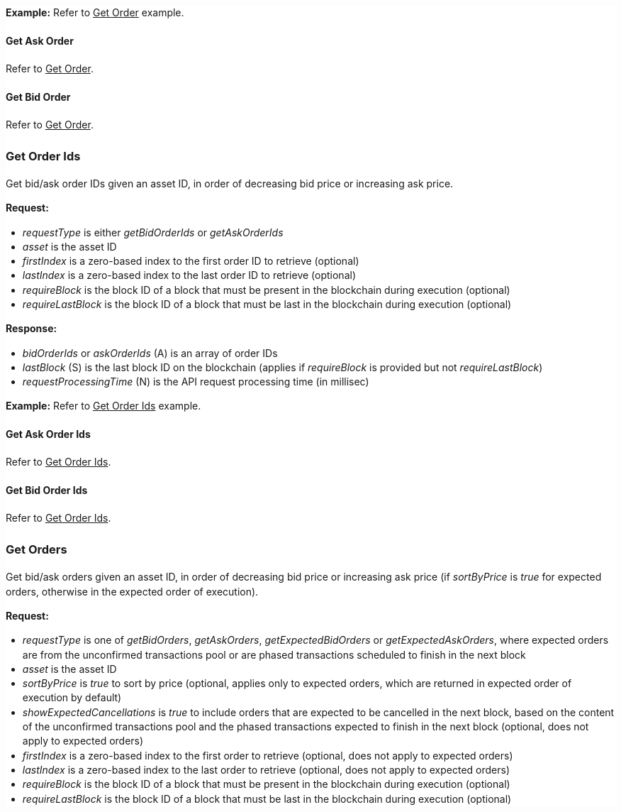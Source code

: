 **Example:** Refer to [Get Order](API_Examples.md#get-order "The Blue0x API Examples") example.

#### Get Ask Order

Refer to [Get Order](#get-order "The Blue0x API").

#### Get Bid Order

Refer to [Get Order](#get-order "The Blue0x API").

### Get Order Ids

Get bid/ask order IDs given an asset ID, in order of decreasing bid price or increasing ask price.

**Request:**

*   _requestType_ is either _getBidOrderIds_ or _getAskOrderIds_
*   _asset_ is the asset ID
*   _firstIndex_ is a zero-based index to the first order ID to retrieve (optional)
*   _lastIndex_ is a zero-based index to the last order ID to retrieve (optional)
*   _requireBlock_ is the block ID of a block that must be present in the blockchain during execution (optional)
*   _requireLastBlock_ is the block ID of a block that must be last in the blockchain during execution (optional)

**Response:**

*   _bidOrderIds_ or _askOrderIds_ (A) is an array of order IDs
*   _lastBlock_ (S) is the last block ID on the blockchain (applies if _requireBlock_ is provided but not _requireLastBlock_)
*   _requestProcessingTime_ (N) is the API request processing time (in millisec)

**Example:** Refer to [Get Order Ids](API_Examples.md#get-order-ids "The Blue0x API Examples") example.

#### Get Ask Order Ids

Refer to [Get Order Ids](#get-order-ids "The Blue0x API").

#### Get Bid Order Ids

Refer to [Get Order Ids](#get-order-ids "The Blue0x API").

### Get Orders

Get bid/ask orders given an asset ID, in order of decreasing bid price or increasing ask price (if _sortByPrice_ is _true_ for expected orders, otherwise in the expected order of execution).

**Request:**

*   _requestType_ is one of _getBidOrders_, _getAskOrders_, _getExpectedBidOrders_ or _getExpectedAskOrders_, where expected orders are from the unconfirmed transactions pool or are phased transactions scheduled to finish in the next block
*   _asset_ is the asset ID
*   _sortByPrice_ is _true_ to sort by price (optional, applies only to expected orders, which are returned in expected order of execution by default)
*   _showExpectedCancellations_ is _true_ to include orders that are expected to be cancelled in the next block, based on the content of the unconfirmed transactions pool and the phased transactions expected to finish in the next block (optional, does not apply to expected orders)
*   _firstIndex_ is a zero-based index to the first order to retrieve (optional, does not apply to expected orders)
*   _lastIndex_ is a zero-based index to the last order to retrieve (optional, does not apply to expected orders)
*   _requireBlock_ is the block ID of a block that must be present in the blockchain during execution (optional)
*   _requireLastBlock_ is the block ID of a block that must be last in the blockchain during execution (optional)
